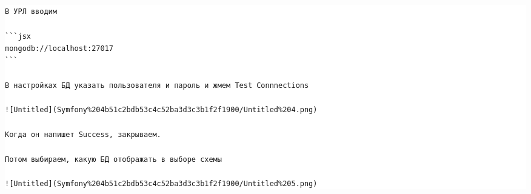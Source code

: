     В УРЛ вводим
    
    ```jsx
    mongodb://localhost:27017
    ```
    
    В настройках БД указать пользователя и пароль и жмем Test Connnections
    
    ![Untitled](Symfony%204b51c2bdb53c4c52ba3d3c3b1f2f1900/Untitled%204.png)
    
    Когда он напишет Success, закрываем.
    
    Потом выбираем, какую БД отображать в выборе схемы
    
    ![Untitled](Symfony%204b51c2bdb53c4c52ba3d3c3b1f2f1900/Untitled%205.png)
    